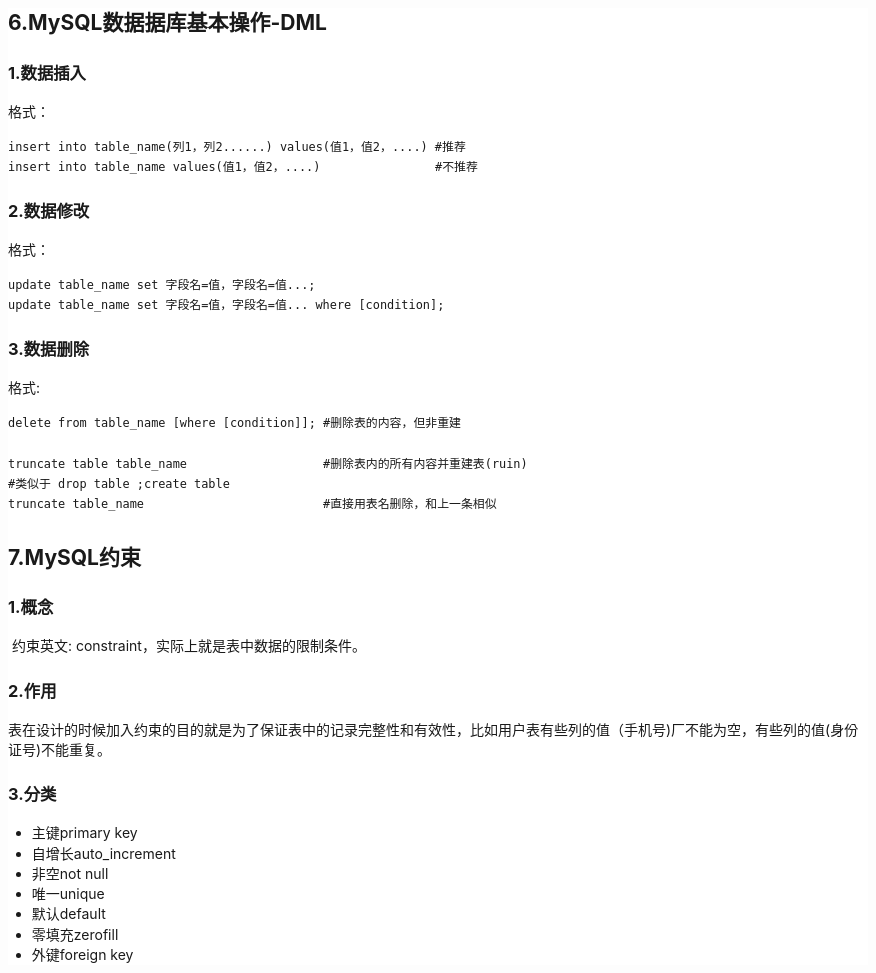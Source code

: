 



## 6.MySQL数据据库基本操作-DML

### 1.数据插入

格式：

```mysql
insert into table_name(列1，列2......) values(值1，值2，....) #推荐
insert into table_name values(值1，值2，....)				 #不推荐
```



### 2.数据修改

格式：

```mysql
update table_name set 字段名=值，字段名=值...;
update table_name set 字段名=值，字段名=值... where [condition];
```



### 3.数据删除

格式:

```mysql
delete from table_name [where [condition]];	#删除表的内容，但非重建

truncate table table_name					#删除表内的所有内容并重建表(ruin)
#类似于 drop table ;create table
truncate table_name							#直接用表名删除，和上一条相似
```



## 7.MySQL约束

### 1.概念

​	约束英文: constraint，实际上就是表中数据的限制条件。

### 2.作用

​	表在设计的时候加入约束的目的就是为了保证表中的记录完整性和有效性，比如用户表有些列的值（手机号)厂不能为空，有些列的值(身份证号)不能重复。

### 3.分类

- 主键primary key
- 自增长auto_increment
- 非空not null
- 唯一unique
- 默认default
- 零填充zerofill
- 外键foreign key
